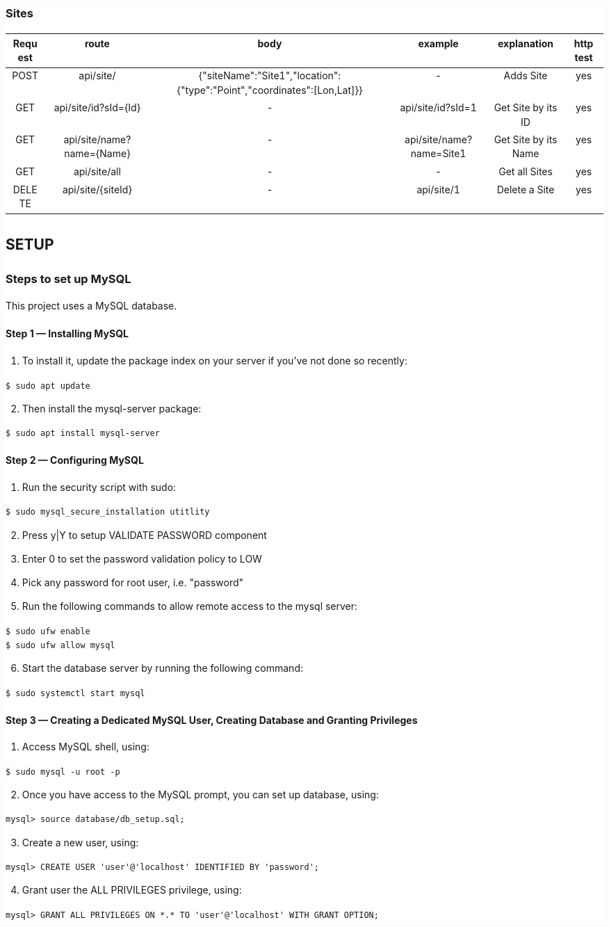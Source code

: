 ### Sites

| Request | route | body | example | explanation | http test |
| :---: | :---: | :---: | :---: | :---: | :---: |
| POST | api/site/ | {"siteName":"Site1","location":{"type":"Point","coordinates":[Lon,Lat]}} | - | Adds Site | yes |
| GET | api/site/id?sId={Id} | - | api/site/id?sId=1 | Get Site by its ID | yes |
| GET | api/site/name?name={Name} | - | api/site/name?name=Site1 | Get Site by its Name | yes |
| GET | api/site/all | - | - | Get all Sites | yes |
| DELETE | api/site/{siteId} | - | api/site/1 | Delete a Site | yes |

## SETUP
### Steps to set up MySQL
This project uses a MySQL database.
#### Step 1 — Installing MySQL
1. To install it, update the package index on your server if you’ve not done so recently:
```
$ sudo apt update
```
2. Then install the mysql-server package:
```
$ sudo apt install mysql-server
```

#### Step 2 — Configuring MySQL
1. Run the security script with sudo:
```
$ sudo mysql_secure_installation utitlity
```
2. Press y|Y to setup VALIDATE PASSWORD component

3. Enter 0 to set the password validation policy to LOW

4. Pick any password for root user, i.e. "password"

5. Run the following commands to allow remote access to the mysql server:
```
$ sudo ufw enable
$ sudo ufw allow mysql
```
6. Start the database server by running the following command:
```
$ sudo systemctl start mysql
```

#### Step 3 — Creating a Dedicated MySQL User, Creating Database and Granting Privileges
1. Access MySQL shell, using:
```
$ sudo mysql -u root -p
```
2. Once you have access to the MySQL prompt, you can set up database, using:
```
mysql> source database/db_setup.sql;
```
3. Create a new user, using:
```
mysql> CREATE USER 'user'@'localhost' IDENTIFIED BY 'password';
```
4. Grant user the ALL PRIVILEGES privilege, using:
```
mysql> GRANT ALL PRIVILEGES ON *.* TO 'user'@'localhost' WITH GRANT OPTION;
```
